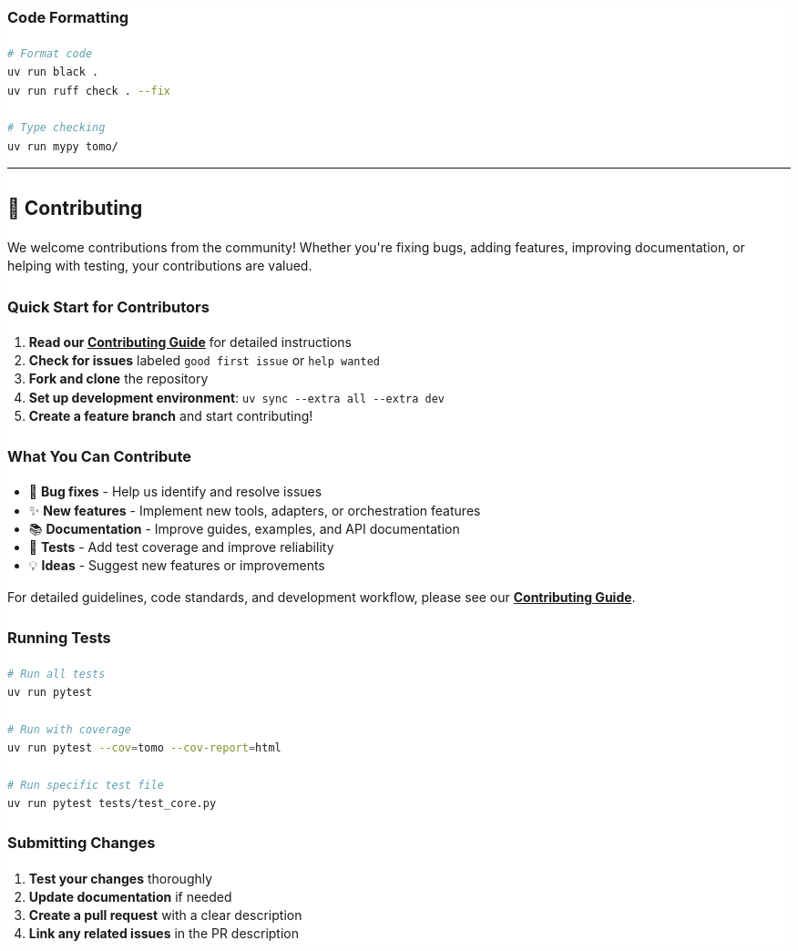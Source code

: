 ### Code Formatting

```bash
# Format code
uv run black .
uv run ruff check . --fix

# Type checking
uv run mypy tomo/
```

---

## 🤝 Contributing

We welcome contributions from the community! Whether you're fixing bugs, adding features, improving documentation, or helping with testing, your contributions are valued.

### Quick Start for Contributors

1. **Read our [Contributing Guide](./CONTRIBUTING.md)** for detailed instructions
2. **Check for issues** labeled `good first issue` or `help wanted`
3. **Fork and clone** the repository
4. **Set up development environment**: `uv sync --extra all --extra dev`
5. **Create a feature branch** and start contributing!

### What You Can Contribute

- 🐛 **Bug fixes** - Help us identify and resolve issues
- ✨ **New features** - Implement new tools, adapters, or orchestration features  
- 📚 **Documentation** - Improve guides, examples, and API documentation
- 🧪 **Tests** - Add test coverage and improve reliability
- 💡 **Ideas** - Suggest new features or improvements

For detailed guidelines, code standards, and development workflow, please see our [**Contributing Guide**](./CONTRIBUTING.md).

### Running Tests

```bash
# Run all tests
uv run pytest

# Run with coverage
uv run pytest --cov=tomo --cov-report=html

# Run specific test file
uv run pytest tests/test_core.py
```

### Submitting Changes

1. **Test your changes** thoroughly
2. **Update documentation** if needed
3. **Create a pull request** with a clear description
4. **Link any related issues** in the PR description
